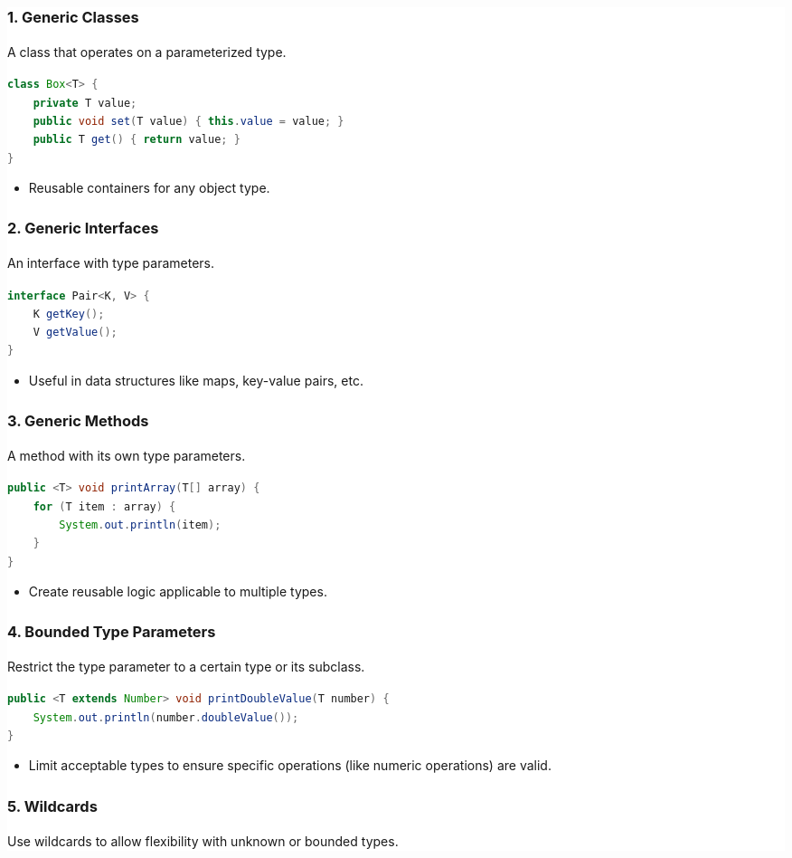 ### 1. **Generic Classes**

A class that operates on a parameterized type.

```java
class Box<T> {
    private T value;
    public void set(T value) { this.value = value; }
    public T get() { return value; }
}
```

* Reusable containers for any object type.

### 2. **Generic Interfaces**

An interface with type parameters.

```java
interface Pair<K, V> {
    K getKey();
    V getValue();
}
```

* Useful in data structures like maps, key-value pairs, etc.

### 3. **Generic Methods**

A method with its own type parameters.

```java
public <T> void printArray(T[] array) {
    for (T item : array) {
        System.out.println(item);
    }
}
```

* Create reusable logic applicable to multiple types.

### 4. **Bounded Type Parameters**

Restrict the type parameter to a certain type or its subclass.

```java
public <T extends Number> void printDoubleValue(T number) {
    System.out.println(number.doubleValue());
}
```

* Limit acceptable types to ensure specific operations (like numeric operations) are valid.

### 5. **Wildcards**

Use wildcards to allow flexibility with unknown or bounded types.
